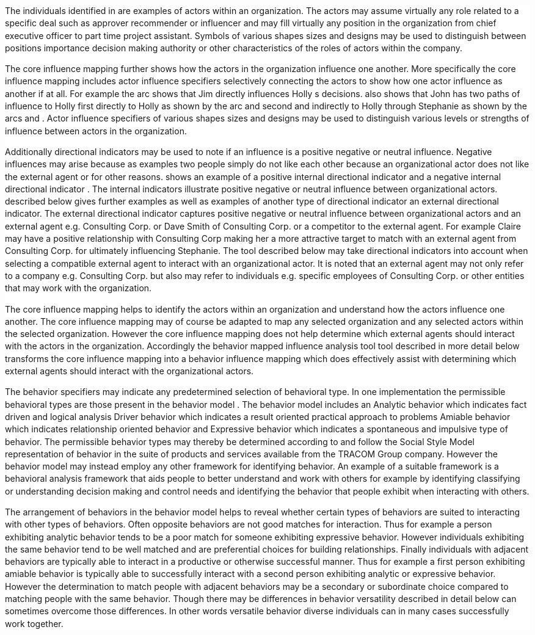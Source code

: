 The individuals identified in are examples of actors within an organization. The actors may assume virtually any role related to a specific deal such as approver recommender or influencer and may fill virtually any position in the organization from chief executive officer to part time project assistant. Symbols of various shapes sizes and designs may be used to distinguish between positions importance decision making authority or other characteristics of the roles of actors within the company.

The core influence mapping further shows how the actors in the organization influence one another. More specifically the core influence mapping includes actor influence specifiers selectively connecting the actors to show how one actor influence as another if at all. For example the arc shows that Jim directly influences Holly s decisions. also shows that John has two paths of influence to Holly first directly to Holly as shown by the arc and second and indirectly to Holly through Stephanie as shown by the arcs and . Actor influence specifiers of various shapes sizes and designs may be used to distinguish various levels or strengths of influence between actors in the organization.

Additionally directional indicators may be used to note if an influence is a positive negative or neutral influence. Negative influences may arise because as examples two people simply do not like each other because an organizational actor does not like the external agent or for other reasons. shows an example of a positive internal directional indicator and a negative internal directional indicator . The internal indicators illustrate positive negative or neutral influence between organizational actors. described below gives further examples as well as examples of another type of directional indicator an external directional indicator. The external directional indicator captures positive negative or neutral influence between organizational actors and an external agent e.g. Consulting Corp. or Dave Smith of Consulting Corp. or a competitor to the external agent. For example Claire may have a positive relationship with Consulting Corp making her a more attractive target to match with an external agent from Consulting Corp. for ultimately influencing Stephanie. The tool described below may take directional indicators into account when selecting a compatible external agent to interact with an organizational actor. It is noted that an external agent may not only refer to a company e.g. Consulting Corp. but also may refer to individuals e.g. specific employees of Consulting Corp. or other entities that may work with the organization.

The core influence mapping helps to identify the actors within an organization and understand how the actors influence one another. The core influence mapping may of course be adapted to map any selected organization and any selected actors within the selected organization. However the core influence mapping does not help determine which external agents should interact with the actors in the organization. Accordingly the behavior mapped influence analysis tool tool described in more detail below transforms the core influence mapping into a behavior influence mapping which does effectively assist with determining which external agents should interact with the organizational actors.

The behavior specifiers may indicate any predetermined selection of behavioral type. In one implementation the permissible behavioral types are those present in the behavior model . The behavior model includes an Analytic behavior which indicates fact driven and logical analysis Driver behavior which indicates a result oriented practical approach to problems Amiable behavior which indicates relationship oriented behavior and Expressive behavior which indicates a spontaneous and impulsive type of behavior. The permissible behavior types may thereby be determined according to and follow the Social Style Model representation of behavior in the suite of products and services available from the TRACOM Group company. However the behavior model may instead employ any other framework for identifying behavior. An example of a suitable framework is a behavioral analysis framework that aids people to better understand and work with others for example by identifying classifying or understanding decision making and control needs and identifying the behavior that people exhibit when interacting with others.

The arrangement of behaviors in the behavior model helps to reveal whether certain types of behaviors are suited to interacting with other types of behaviors. Often opposite behaviors are not good matches for interaction. Thus for example a person exhibiting analytic behavior tends to be a poor match for someone exhibiting expressive behavior. However individuals exhibiting the same behavior tend to be well matched and are preferential choices for building relationships. Finally individuals with adjacent behaviors are typically able to interact in a productive or otherwise successful manner. Thus for example a first person exhibiting amiable behavior is typically able to successfully interact with a second person exhibiting analytic or expressive behavior. However the determination to match people with adjacent behaviors may be a secondary or subordinate choice compared to matching people with the same behavior. Though there may be differences in behavior versatility described in detail below can sometimes overcome those differences. In other words versatile behavior diverse individuals can in many cases successfully work together.
